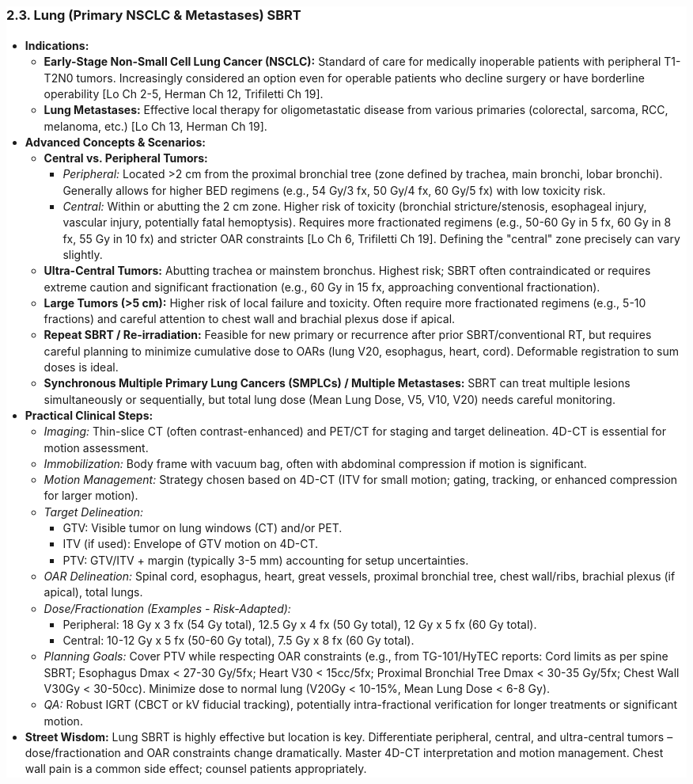 
### 2.3. Lung (Primary NSCLC & Metastases) SBRT

*   **Indications:**
    *   **Early-Stage Non-Small Cell Lung Cancer (NSCLC):** Standard of care for medically inoperable patients with peripheral T1-T2N0 tumors. Increasingly considered an option even for operable patients who decline surgery or have borderline operability [Lo Ch 2-5, Herman Ch 12, Trifiletti Ch 19].
    *   **Lung Metastases:** Effective local therapy for oligometastatic disease from various primaries (colorectal, sarcoma, RCC, melanoma, etc.) [Lo Ch 13, Herman Ch 19].
*   **Advanced Concepts & Scenarios:**
    *   **Central vs. Peripheral Tumors:**
        *   *Peripheral:* Located >2 cm from the proximal bronchial tree (zone defined by trachea, main bronchi, lobar bronchi). Generally allows for higher BED regimens (e.g., 54 Gy/3 fx, 50 Gy/4 fx, 60 Gy/5 fx) with low toxicity risk.
        *   *Central:* Within or abutting the 2 cm zone. Higher risk of toxicity (bronchial stricture/stenosis, esophageal injury, vascular injury, potentially fatal hemoptysis). Requires more fractionated regimens (e.g., 50-60 Gy in 5 fx, 60 Gy in 8 fx, 55 Gy in 10 fx) and stricter OAR constraints [Lo Ch 6, Trifiletti Ch 19]. Defining the "central" zone precisely can vary slightly.
    *   **Ultra-Central Tumors:** Abutting trachea or mainstem bronchus. Highest risk; SBRT often contraindicated or requires extreme caution and significant fractionation (e.g., 60 Gy in 15 fx, approaching conventional fractionation).
    *   **Large Tumors (>5 cm):** Higher risk of local failure and toxicity. Often require more fractionated regimens (e.g., 5-10 fractions) and careful attention to chest wall and brachial plexus dose if apical.
    *   **Repeat SBRT / Re-irradiation:** Feasible for new primary or recurrence after prior SBRT/conventional RT, but requires careful planning to minimize cumulative dose to OARs (lung V20, esophagus, heart, cord). Deformable registration to sum doses is ideal.
    *   **Synchronous Multiple Primary Lung Cancers (SMPLCs) / Multiple Metastases:** SBRT can treat multiple lesions simultaneously or sequentially, but total lung dose (Mean Lung Dose, V5, V10, V20) needs careful monitoring.
*   **Practical Clinical Steps:**
    *   *Imaging:* Thin-slice CT (often contrast-enhanced) and PET/CT for staging and target delineation. 4D-CT is essential for motion assessment.
    *   *Immobilization:* Body frame with vacuum bag, often with abdominal compression if motion is significant.
    *   *Motion Management:* Strategy chosen based on 4D-CT (ITV for small motion; gating, tracking, or enhanced compression for larger motion).
    *   *Target Delineation:*
        *   GTV: Visible tumor on lung windows (CT) and/or PET.
        *   ITV (if used): Envelope of GTV motion on 4D-CT.
        *   PTV: GTV/ITV + margin (typically 3-5 mm) accounting for setup uncertainties.
    *   *OAR Delineation:* Spinal cord, esophagus, heart, great vessels, proximal bronchial tree, chest wall/ribs, brachial plexus (if apical), total lungs.
    *   *Dose/Fractionation (Examples - Risk-Adapted):*
        *   Peripheral: 18 Gy x 3 fx (54 Gy total), 12.5 Gy x 4 fx (50 Gy total), 12 Gy x 5 fx (60 Gy total).
        *   Central: 10-12 Gy x 5 fx (50-60 Gy total), 7.5 Gy x 8 fx (60 Gy total).
    *   *Planning Goals:* Cover PTV while respecting OAR constraints (e.g., from TG-101/HyTEC reports: Cord limits as per spine SBRT; Esophagus Dmax < 27-30 Gy/5fx; Heart V30 < 15cc/5fx; Proximal Bronchial Tree Dmax < 30-35 Gy/5fx; Chest Wall V30Gy < 30-50cc). Minimize dose to normal lung (V20Gy < 10-15%, Mean Lung Dose < 6-8 Gy).
    *   *QA:* Robust IGRT (CBCT or kV fiducial tracking), potentially intra-fractional verification for longer treatments or significant motion.
*   **Street Wisdom:** Lung SBRT is highly effective but location is key. Differentiate peripheral, central, and ultra-central tumors – dose/fractionation and OAR constraints change dramatically. Master 4D-CT interpretation and motion management. Chest wall pain is a common side effect; counsel patients appropriately.
